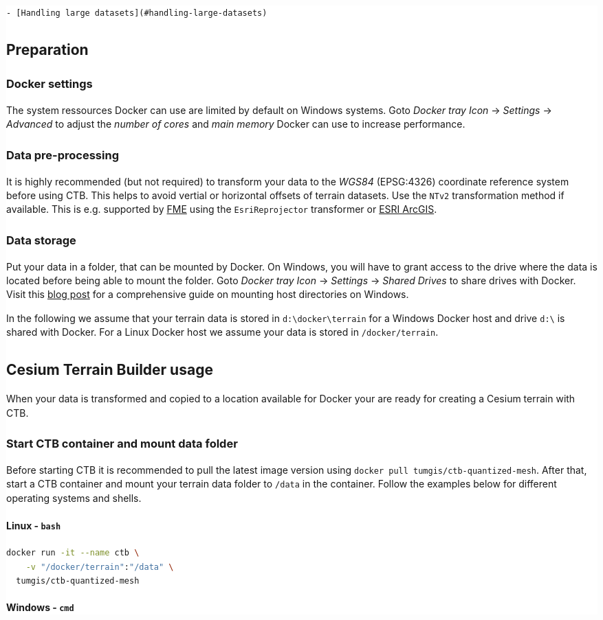     - [Handling large datasets](#handling-large-datasets)

## Preparation

### Docker settings

The system ressources Docker can use are limited by default on Windows systems.
Goto *Docker tray Icon* -> *Settings* -> *Advanced* to adjust the *number of cores*
and *main memory* Docker can use to increase performance.

### Data pre-processing

It is highly recommended (but not required) to transform your data to the
*WGS84* (EPSG:4326) coordinate reference system before using CTB. This helps to avoid
vertial or horizontal offsets of terrain datasets. Use the `NTv2` transformation method
if available. This is e.g. supported by [FME](https://www.safe.com/)
using the `EsriReprojector` transformer or  [ESRI ArcGIS](https://www.arcgis.com/index.html).

### Data storage

Put your data in a folder, that can be mounted by Docker. On Windows,
you will have to grant access to the drive where the data is located
before being able to mount the folder. Goto *Docker tray Icon* -> *Settings* ->
*Shared Drives* to share drives with Docker. Visit this
[blog post](https://rominirani.com/docker-on-windows-mounting-host-directories-d96f3f056a2c)
for a comprehensive guide on mounting host directories on Windows.

In the following we assume that your terrain data is stored in `d:\docker\terrain`
for a Windows Docker host and drive `d:\` is shared with Docker.
For a Linux Docker host we assume your data is stored in `/docker/terrain`.

## Cesium Terrain Builder usage

When your data is transformed and copied to a location available for Docker your
are ready for creating a Cesium terrain with CTB.

### Start CTB container and mount data folder

Before starting CTB it is recommended to pull the latest image version using
`docker pull tumgis/ctb-quantized-mesh`.
After that, start a CTB container and mount your terrain data folder to `/data` in the container.
Follow the examples below for different operating systems and shells.

#### Linux - `bash`

```bash
docker run -it --name ctb \
    -v "/docker/terrain":"/data" \
  tumgis/ctb-quantized-mesh
```

#### Windows - `cmd`
